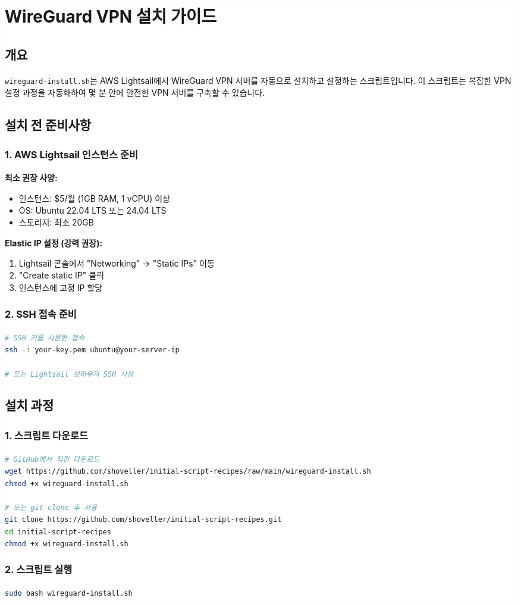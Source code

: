 # WireGuard VPN 설치 가이드

## 개요

`wireguard-install.sh`는 AWS Lightsail에서 WireGuard VPN 서버를 자동으로 설치하고 설정하는 스크립트입니다. 이 스크립트는 복잡한 VPN 설정 과정을 자동화하여 몇 분 안에 안전한 VPN 서버를 구축할 수 있습니다.

## 설치 전 준비사항

### 1. AWS Lightsail 인스턴스 준비

**최소 권장 사양:**
- 인스턴스: $5/월 (1GB RAM, 1 vCPU) 이상
- OS: Ubuntu 22.04 LTS 또는 24.04 LTS
- 스토리지: 최소 20GB

**Elastic IP 설정 (강력 권장):**
1. Lightsail 콘솔에서 "Networking" → "Static IPs" 이동
2. "Create static IP" 클릭
3. 인스턴스에 고정 IP 할당

### 2. SSH 접속 준비

```bash
# SSH 키를 사용한 접속
ssh -i your-key.pem ubuntu@your-server-ip

# 또는 Lightsail 브라우저 SSH 사용
```

## 설치 과정

### 1. 스크립트 다운로드

```bash
# GitHub에서 직접 다운로드
wget https://github.com/shoveller/initial-script-recipes/raw/main/wireguard-install.sh
chmod +x wireguard-install.sh

# 또는 git clone 후 사용
git clone https://github.com/shoveller/initial-script-recipes.git
cd initial-script-recipes
chmod +x wireguard-install.sh
```

### 2. 스크립트 실행

```bash
sudo bash wireguard-install.sh
```
